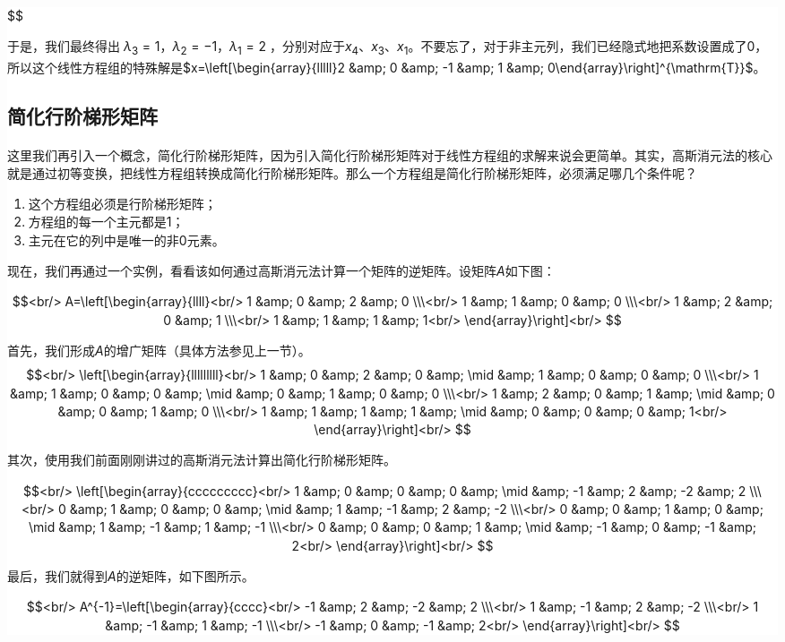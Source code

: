 $$

于是，我们最终得出 $λ_{3}=1$，$λ_{2}=-1$，$λ_{1}=2$ ，分别对应于$x_{4}$、$x_{3}$、$x_{1}$。不要忘了，对于非主元列，我们已经隐式地把系数设置成了$0$，所以这个线性方程组的特殊解是$x=\left[\begin{array}{lllll}2 &amp; 0 &amp; -1 &amp; 1 &amp; 0\end{array}\right]^{\mathrm{T}}$。

## 简化行阶梯形矩阵

这里我们再引入一个概念，简化行阶梯形矩阵，因为引入简化行阶梯形矩阵对于线性方程组的求解来说会更简单。其实，高斯消元法的核心就是通过初等变换，把线性方程组转换成简化行阶梯形矩阵。那么一个方程组是简化行阶梯形矩阵，必须满足哪几个条件呢？

1. 这个方程组必须是行阶梯形矩阵；
1. 方程组的每一个主元都是1；
1. 主元在它的列中是唯一的非0元素。

现在，我们再通过一个实例，看看该如何通过高斯消元法计算一个矩阵的逆矩阵。设矩阵$A$如下图：

$$<br/>
A=\left[\begin{array}{llll}<br/>
1 &amp; 0 &amp; 2 &amp; 0 \\\<br/>
1 &amp; 1 &amp; 0 &amp; 0 \\\<br/>
1 &amp; 2 &amp; 0 &amp; 1 \\\<br/>
1 &amp; 1 &amp; 1 &amp; 1<br/>
\end{array}\right]<br/>
$$

首先，我们形成$A$的增广矩阵（具体方法参见上一节）。<br/>
$$<br/>
\left[\begin{array}{lllllllll}<br/>
1 &amp; 0 &amp; 2 &amp; 0 &amp; \mid &amp; 1 &amp; 0 &amp; 0 &amp; 0 \\\<br/>
1 &amp; 1 &amp; 0 &amp; 0 &amp; \mid &amp; 0 &amp; 1 &amp; 0 &amp; 0 \\\<br/>
1 &amp; 2 &amp; 0 &amp; 1 &amp; \mid &amp; 0 &amp; 0 &amp; 1 &amp; 0 \\\<br/>
1 &amp; 1 &amp; 1 &amp; 1 &amp; \mid &amp; 0 &amp; 0 &amp; 0 &amp; 1<br/>
\end{array}\right]<br/>
$$

其次，使用我们前面刚刚讲过的高斯消元法计算出简化行阶梯形矩阵。

$$<br/>
\left[\begin{array}{ccccccccc}<br/>
1 &amp; 0 &amp; 0 &amp; 0 &amp; \mid &amp; -1 &amp; 2 &amp; -2 &amp; 2 \\\<br/>
0 &amp; 1 &amp; 0 &amp; 0 &amp; \mid &amp; 1 &amp; -1 &amp; 2 &amp; -2 \\\<br/>
0 &amp; 0 &amp; 1 &amp; 0 &amp; \mid &amp; 1 &amp; -1 &amp; 1 &amp; -1 \\\<br/>
0 &amp; 0 &amp; 0 &amp; 1 &amp; \mid &amp; -1 &amp; 0 &amp; -1 &amp; 2<br/>
\end{array}\right]<br/>
$$

最后，我们就得到$A$的逆矩阵，如下图所示。

$$<br/>
A^{-1}=\left[\begin{array}{cccc}<br/>
-1 &amp; 2 &amp; -2 &amp; 2 \\\<br/>
1 &amp; -1 &amp; 2 &amp; -2 \\\<br/>
1 &amp; -1 &amp; 1 &amp; -1 \\\<br/>
-1 &amp; 0 &amp; -1 &amp; 2<br/>
\end{array}\right]<br/>
$$
